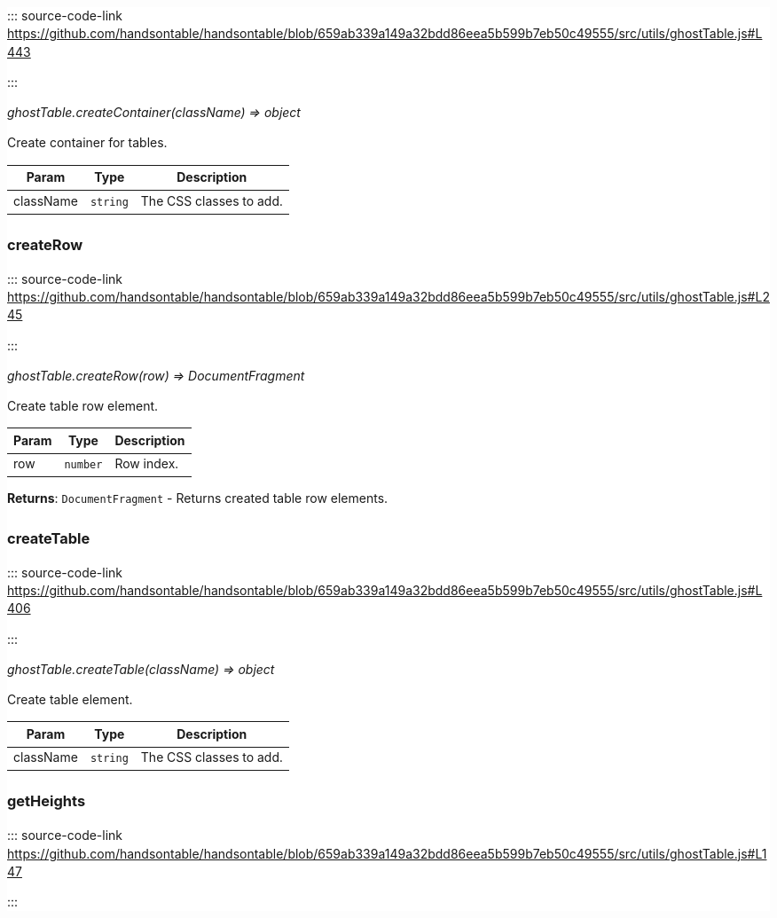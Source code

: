 ::: source-code-link https://github.com/handsontable/handsontable/blob/659ab339a149a32bdd86eea5b599b7eb50c49555/src/utils/ghostTable.js#L443

:::

_ghostTable.createContainer(className) ⇒ object_

Create container for tables.


| Param | Type | Description |
| --- | --- | --- |
| className | `string` | The CSS classes to add. |



### createRow
  
::: source-code-link https://github.com/handsontable/handsontable/blob/659ab339a149a32bdd86eea5b599b7eb50c49555/src/utils/ghostTable.js#L245

:::

_ghostTable.createRow(row) ⇒ DocumentFragment_

Create table row element.


| Param | Type | Description |
| --- | --- | --- |
| row | `number` | Row index. |


**Returns**: `DocumentFragment` - Returns created table row elements.  

### createTable
  
::: source-code-link https://github.com/handsontable/handsontable/blob/659ab339a149a32bdd86eea5b599b7eb50c49555/src/utils/ghostTable.js#L406

:::

_ghostTable.createTable(className) ⇒ object_

Create table element.


| Param | Type | Description |
| --- | --- | --- |
| className | `string` | The CSS classes to add. |



### getHeights
  
::: source-code-link https://github.com/handsontable/handsontable/blob/659ab339a149a32bdd86eea5b599b7eb50c49555/src/utils/ghostTable.js#L147

:::
